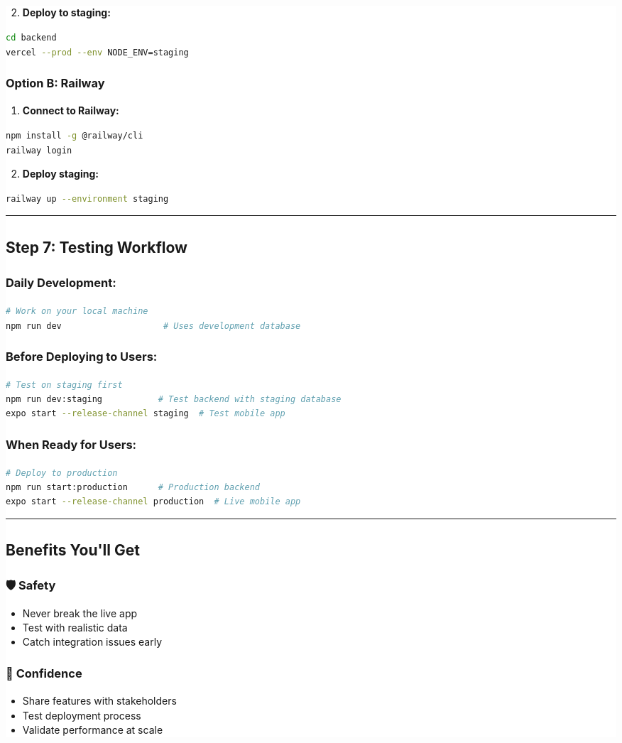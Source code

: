 2. **Deploy to staging:**
```bash
cd backend
vercel --prod --env NODE_ENV=staging
```

### Option B: Railway

1. **Connect to Railway:**
```bash
npm install -g @railway/cli
railway login
```

2. **Deploy staging:**
```bash
railway up --environment staging
```

---

## Step 7: Testing Workflow

### Daily Development:
```bash
# Work on your local machine
npm run dev                    # Uses development database
```

### Before Deploying to Users:
```bash
# Test on staging first
npm run dev:staging           # Test backend with staging database
expo start --release-channel staging  # Test mobile app
```

### When Ready for Users:
```bash
# Deploy to production
npm run start:production      # Production backend
expo start --release-channel production  # Live mobile app
```

---

## Benefits You'll Get

### 🛡️ **Safety**
- Never break the live app
- Test with realistic data
- Catch integration issues early

### 🚀 **Confidence**
- Share features with stakeholders
- Test deployment process
- Validate performance at scale
